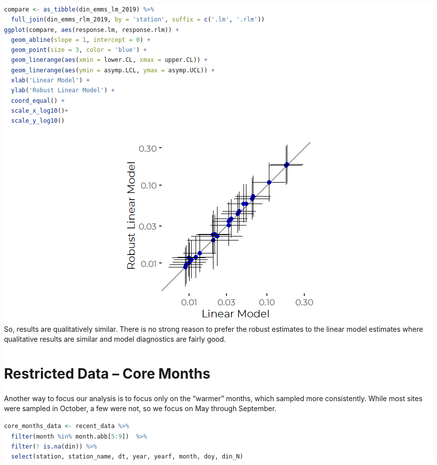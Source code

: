 ``` r
compare <- as_tibble(din_emms_lm_2019) %>%
  full_join(din_emms_rlm_2019, by = 'station', suffix = c('.lm', '.rlm'))
ggplot(compare, aes(response.lm, response.rlm)) +
  geom_abline(slope = 1, intercept = 0) + 
  geom_point(size = 3, color = 'blue') +
  geom_linerange(aes(xmin = lower.CL, xmax = upper.CL)) +
  geom_linerange(aes(ymin = asymp.LCL, ymax = asymp.UCL)) +
  xlab('Linear Model') +
  ylab('Robust Linear Model') +
  coord_equal() +
  scale_x_log10()+
  scale_y_log10()
```

<img src="FOCB_DIN_Analysis_files/figure-gfm/compare_2019_models-1.png" style="display: block; margin: auto;" />
So, results are qualitatively similar. There is no strong reason to
prefer the robust estimates to the linear model estimates where
qualitative results are similar and model diagnostics are fairly good.

# Restricted Data – Core Months

Another way to focus our analysis is to focus only on the “warmer”
months, which sampled more consistently. While most sites were sampled
in October, a few were not, so we focus on May through September.

``` r
core_months_data <- recent_data %>%
  filter(month %in% month.abb[5:9])  %>%
  filter(! is.na(din)) %>%
  select(station, station_name, dt, year, yearf, month, doy, din_N)
```
